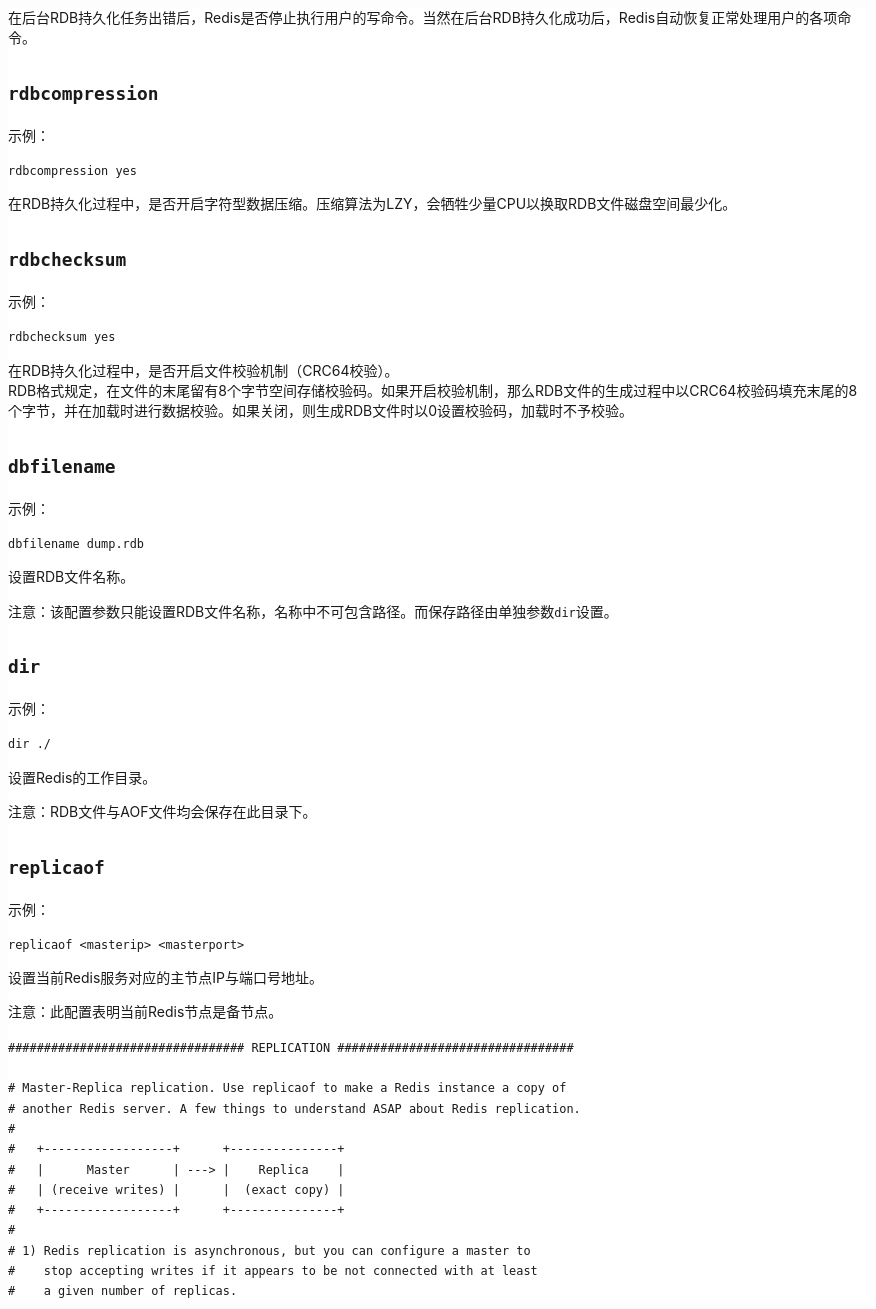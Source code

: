   在后台RDB持久化任务出错后，Redis是否停止执行用户的写命令。当然在后台RDB持久化成功后，Redis自动恢复正常处理用户的各项命令。

## `rdbcompression`

  示例：
  ```shell
  rdbcompression yes
  ```

  在RDB持久化过程中，是否开启字符型数据压缩。压缩算法为LZY，会牺牲少量CPU以换取RDB文件磁盘空间最少化。

## `rdbchecksum`

  示例：
  ```shell
  rdbchecksum yes
  ```

  在RDB持久化过程中，是否开启文件校验机制（CRC64校验）。
  <br>RDB格式规定，在文件的末尾留有8个字节空间存储校验码。如果开启校验机制，那么RDB文件的生成过程中以CRC64校验码填充末尾的8个字节，并在加载时进行数据校验。如果关闭，则生成RDB文件时以0设置校验码，加载时不予校验。

## `dbfilename`

  示例：
  ```shell
  dbfilename dump.rdb
  ```

  设置RDB文件名称。

  注意：该配置参数只能设置RDB文件名称，名称中不可包含路径。而保存路径由单独参数`dir`设置。

## `dir`

  示例：
  ```shell
  dir ./
  ```

  设置Redis的工作目录。
  
  注意：RDB文件与AOF文件均会保存在此目录下。

## `replicaof`

  示例：
  ```shell
  replicaof <masterip> <masterport>
  ```

  设置当前Redis服务对应的主节点IP与端口号地址。

  注意：此配置表明当前Redis节点是备节点。

```
################################# REPLICATION #################################

# Master-Replica replication. Use replicaof to make a Redis instance a copy of
# another Redis server. A few things to understand ASAP about Redis replication.
#
#   +------------------+      +---------------+
#   |      Master      | ---> |    Replica    |
#   | (receive writes) |      |  (exact copy) |
#   +------------------+      +---------------+
#
# 1) Redis replication is asynchronous, but you can configure a master to
#    stop accepting writes if it appears to be not connected with at least
#    a given number of replicas.
```